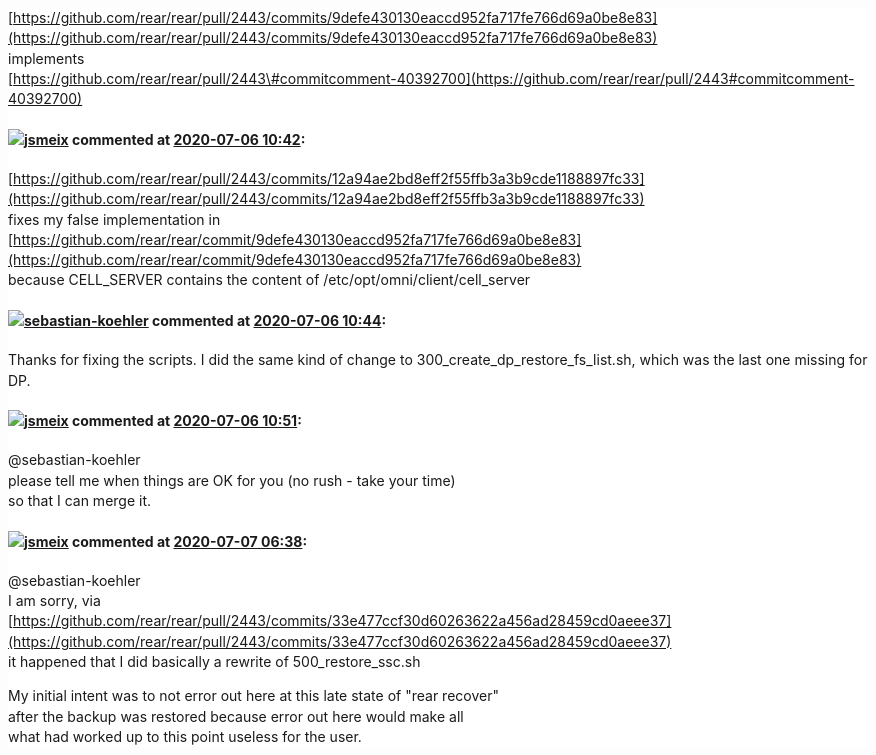 [https://github.com/rear/rear/pull/2443/commits/9defe430130eaccd952fa717fe766d69a0be8e83](https://github.com/rear/rear/pull/2443/commits/9defe430130eaccd952fa717fe766d69a0be8e83)  
implements  
[https://github.com/rear/rear/pull/2443\#commitcomment-40392700](https://github.com/rear/rear/pull/2443#commitcomment-40392700)

#### <img src="https://avatars.githubusercontent.com/u/1788608?u=925fc54e2ce01551392622446ece427f51e2f0ce&v=4" width="50">[jsmeix](https://github.com/jsmeix) commented at [2020-07-06 10:42](https://github.com/rear/rear/pull/2443#issuecomment-654156823):

[https://github.com/rear/rear/pull/2443/commits/12a94ae2bd8eff2f55ffb3a3b9cde1188897fc33](https://github.com/rear/rear/pull/2443/commits/12a94ae2bd8eff2f55ffb3a3b9cde1188897fc33)  
fixes my false implementation in  
[https://github.com/rear/rear/commit/9defe430130eaccd952fa717fe766d69a0be8e83](https://github.com/rear/rear/commit/9defe430130eaccd952fa717fe766d69a0be8e83)  
because CELL\_SERVER contains the content of
/etc/opt/omni/client/cell\_server

#### <img src="https://avatars.githubusercontent.com/u/61417309?v=4" width="50">[sebastian-koehler](https://github.com/sebastian-koehler) commented at [2020-07-06 10:44](https://github.com/rear/rear/pull/2443#issuecomment-654157944):

Thanks for fixing the scripts. I did the same kind of change to
300\_create\_dp\_restore\_fs\_list.sh, which was the last one missing
for DP.

#### <img src="https://avatars.githubusercontent.com/u/1788608?u=925fc54e2ce01551392622446ece427f51e2f0ce&v=4" width="50">[jsmeix](https://github.com/jsmeix) commented at [2020-07-06 10:51](https://github.com/rear/rear/pull/2443#issuecomment-654160618):

@sebastian-koehler  
please tell me when things are OK for you (no rush - take your time)  
so that I can merge it.

#### <img src="https://avatars.githubusercontent.com/u/1788608?u=925fc54e2ce01551392622446ece427f51e2f0ce&v=4" width="50">[jsmeix](https://github.com/jsmeix) commented at [2020-07-07 06:38](https://github.com/rear/rear/pull/2443#issuecomment-654633970):

@sebastian-koehler  
I am sorry, via  
[https://github.com/rear/rear/pull/2443/commits/33e477ccf30d60263622a456ad28459cd0aeee37](https://github.com/rear/rear/pull/2443/commits/33e477ccf30d60263622a456ad28459cd0aeee37)  
it happened that I did basically a rewrite of 500\_restore\_ssc.sh

My initial intent was to not error out here at this late state of "rear
recover"  
after the backup was restored because error out here would make all  
what had worked up to this point useless for the user.
